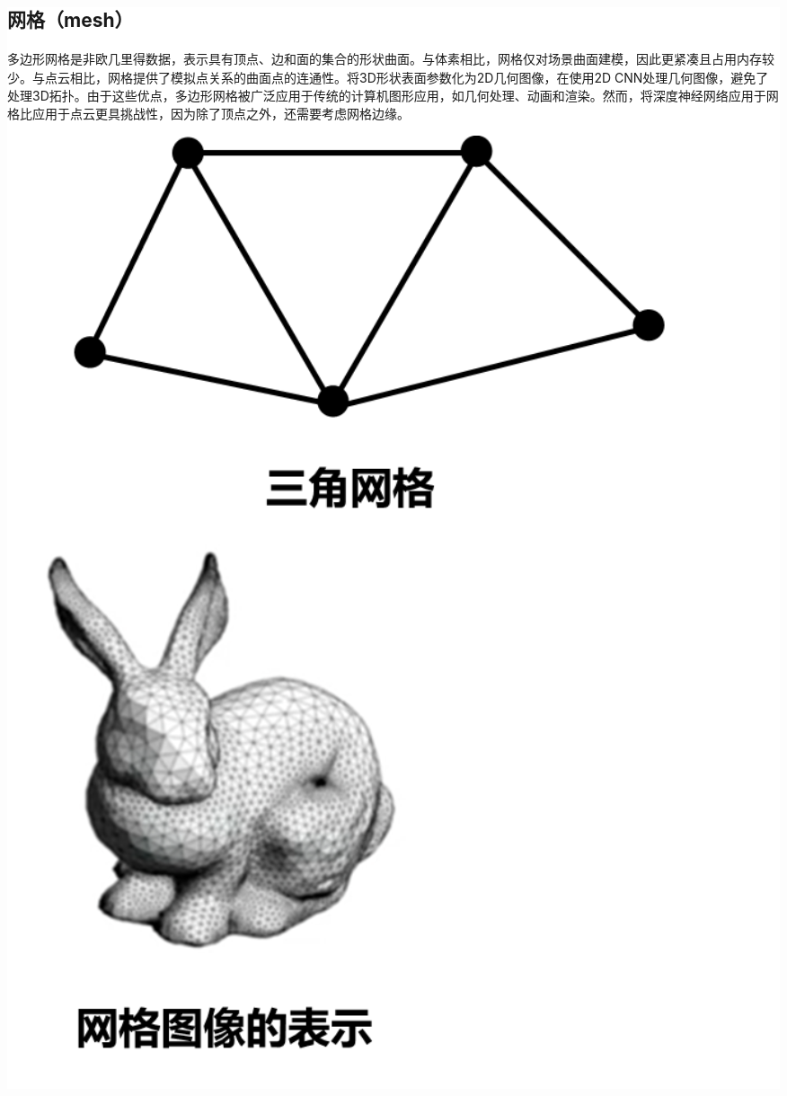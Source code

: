 ## 网格（mesh）

多边形网格是非欧几里得数据，表示具有顶点、边和面的集合的形状曲面。与体素相比，网格仅对场景曲面建模，因此更紧凑且占用内存较少。与点云相比，网格提供了模拟点关系的曲面点的连通性。将3D形状表面参数化为2D几何图像，在使用2D CNN处理几何图像，避免了处理3D拓扑。由于这些优点，多边形网格被广泛应用于传统的计算机图形应用，如几何处理、动画和渲染。然而，将深度神经网络应用于网格比应用于点云更具挑战性，因为除了顶点之外，还需要考虑网格边缘。

![image-20230926092939021](images/image-20230926092939021.png)

![image-20230926092951846](images/image-20230926092951846.png)
